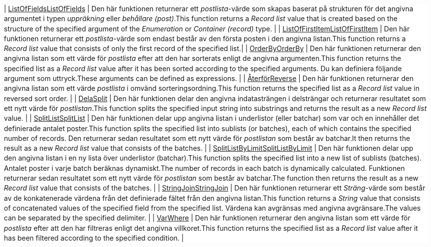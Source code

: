 | [<span data-ttu-id="4df1f-143">ListOfFields</span><span class="sxs-lookup"><span data-stu-id="4df1f-143">ListOfFields</span></span>](er-functions-list-listoffields.md)         | <span data-ttu-id="4df1f-144">Den här funktionen returnerar ett *postlista*-värde som skapas baserat på strukturen för det angivna argumentet i typen *uppräkning* eller *behållare (post)*.</span><span class="sxs-lookup"><span data-stu-id="4df1f-144">This function returns a *Record list* value that is created based on the structure of the specified argument of the *Enumeration* or *Container (record)* type.</span></span> |
| [<span data-ttu-id="4df1f-145">ListOfFirstItem</span><span class="sxs-lookup"><span data-stu-id="4df1f-145">ListOfFirstItem</span></span>](er-functions-list-listoffirstitem.md)   | <span data-ttu-id="4df1f-146">Den här funktionen returnerar ett *postlista*-värde som endast består av den första posten i den angivna listan.</span><span class="sxs-lookup"><span data-stu-id="4df1f-146">This function returns a *Record list* value that consists of only the first record of the specified list.</span></span>|
| [<span data-ttu-id="4df1f-147">OrderBy</span><span class="sxs-lookup"><span data-stu-id="4df1f-147">OrderBy</span></span>](er-functions-list-orderby.md)                   | <span data-ttu-id="4df1f-148">Den här funktionen returnerar den angivna listan som ett värde för *postlista* efter att den har sorterats enligt de angivna argumenten.</span><span class="sxs-lookup"><span data-stu-id="4df1f-148">This function returns the specified list as a *Record list* value after it has been sorted according to the specified arguments.</span></span> <span data-ttu-id="4df1f-149">Du kan definiera följande argument som uttryck.</span><span class="sxs-lookup"><span data-stu-id="4df1f-149">These arguments can be defined as expressions.</span></span> |
| [<span data-ttu-id="4df1f-150">Återför</span><span class="sxs-lookup"><span data-stu-id="4df1f-150">Reverse</span></span>](er-functions-list-reverse.md)                   | <span data-ttu-id="4df1f-151">Den här funktionen returnerar den angivna listan som ett värde *postlista* i omvänd sorteringsordning.</span><span class="sxs-lookup"><span data-stu-id="4df1f-151">This function returns the specified list as a *Record list* value in reversed sort order.</span></span> |
| [<span data-ttu-id="4df1f-152">Dela</span><span class="sxs-lookup"><span data-stu-id="4df1f-152">Split</span></span>](er-functions-list-split.md)                       | <span data-ttu-id="4df1f-153">Den här funktionen delar den angivna indatasträngen i delsträngar och returnerar resultatet som ett nytt värde för *postlistan*.</span><span class="sxs-lookup"><span data-stu-id="4df1f-153">This function splits the specified input string into substrings and returns the result as a new *Record list* value.</span></span> |
| [<span data-ttu-id="4df1f-154">SplitList</span><span class="sxs-lookup"><span data-stu-id="4df1f-154">SplitList</span></span>](er-functions-list-splitlist.md)               | <span data-ttu-id="4df1f-155">Den här funktionen delar upp angivna listan i underlistor (eller batchar) som var och en innehåller det definierade antalet poster.</span><span class="sxs-lookup"><span data-stu-id="4df1f-155">This function splits the specified list into sublists (or batches), each of which contains the specified number of records.</span></span> <span data-ttu-id="4df1f-156">Den returnerar sedan resultatet som ett nytt värde för *postlistan* som består av batchar.</span><span class="sxs-lookup"><span data-stu-id="4df1f-156">It then returns the result as a new *Record list* value that consists of the batches.</span></span> |
| [<span data-ttu-id="4df1f-157">SplitListByLimit</span><span class="sxs-lookup"><span data-stu-id="4df1f-157">SplitListByLimit</span></span>](er-functions-list-splitlistbylimit.md) | <span data-ttu-id="4df1f-158">Den här funktionen delar upp den angivna listan i en ny lista över underlistor (batchar).</span><span class="sxs-lookup"><span data-stu-id="4df1f-158">This function splits the specified list into a new list of sublists (batches).</span></span> <span data-ttu-id="4df1f-159">Antalet poster i varje batch beräknas dynamiskt.</span><span class="sxs-lookup"><span data-stu-id="4df1f-159">The number of records in each batch is dynamically calculated.</span></span> <span data-ttu-id="4df1f-160">Funktionen returnerar sedan resultatet som ett nytt värde för *postlistan* som består av batchar.</span><span class="sxs-lookup"><span data-stu-id="4df1f-160">The function then returns the result as a new *Record list* value that consists of the batches.</span></span> |
| [<span data-ttu-id="4df1f-161">StringJoin</span><span class="sxs-lookup"><span data-stu-id="4df1f-161">StringJoin</span></span>](er-functions-list-stringjoin.md)             | <span data-ttu-id="4df1f-162">Den här funktionen returnerar ett *Sträng*-värde som består av de konkatenerade värdena från det definierade fältet från den angivna listan.</span><span class="sxs-lookup"><span data-stu-id="4df1f-162">This function returns a *String* value that consists of concatenated values of the specified field from the specified list.</span></span> <span data-ttu-id="4df1f-163">Värdena kan avgränsas med angivna avgränsare.</span><span class="sxs-lookup"><span data-stu-id="4df1f-163">The values can be separated by the specified delimiter.</span></span> |
| [<span data-ttu-id="4df1f-164">Var</span><span class="sxs-lookup"><span data-stu-id="4df1f-164">Where</span></span>](er-functions-list-where.md)                       | <span data-ttu-id="4df1f-165">Den här funktionen returnerar den angivna listan som ett värde för *postlista* efter att den har filtreras enligt det angivna villkoret.</span><span class="sxs-lookup"><span data-stu-id="4df1f-165">This function returns the specified list as a *Record list* value after it has been filtered according to the specified condition.</span></span> |
